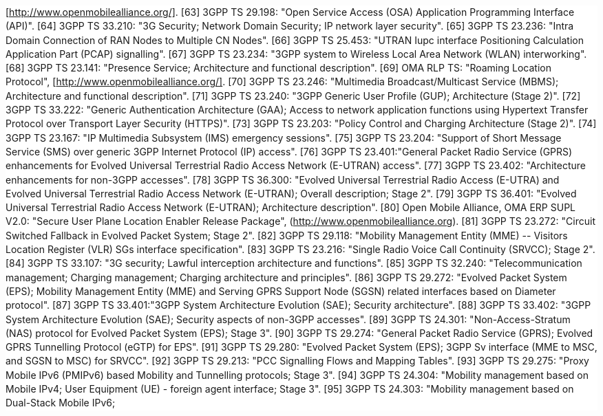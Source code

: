 [http://www.openmobilealliance.org/].
[63] 3GPP TS 29.198: \"Open Service Access (OSA) Application Programming
Interface (API)\".
[64] 3GPP TS 33.210: \"3G Security; Network Domain Security; IP network layer
security\".
[65] 3GPP TS 23.236: \"Intra Domain Connection of RAN Nodes to Multiple CN
Nodes\".
[66] 3GPP TS 25.453: \"UTRAN Iupc interface Positioning Calculation
Application Part (PCAP) signalling\".
[67] 3GPP TS 23.234: \"3GPP system to Wireless Local Area Network (WLAN)
interworking\".
[68] 3GPP TS 23.141: \"Presence Service; Architecture and functional
description\".
[69] OMA RLP TS: \"Roaming Location Protocol\",
[http://www.openmobilealliance.org/].
[70] 3GPP TS 23.246: \"Multimedia Broadcast/Multicast Service (MBMS);
Architecture and functional description\".
[71] 3GPP TS 23.240: \"3GPP Generic User Profile (GUP); Architecture (Stage
2)\".
[72] 3GPP TS 33.222: \"Generic Authentication Architecture (GAA); Access to
network application functions using Hypertext Transfer Protocol over Transport
Layer Security (HTTPS)\".
[73] 3GPP TS 23.203: \"Policy Control and Charging Architecture (Stage 2)\".
[74] 3GPP TS 23.167: \"IP Multimedia Subsystem (IMS) emergency sessions\".
[75] 3GPP TS 23.204: \"Support of Short Message Service (SMS) over generic
3GPP Internet Protocol (IP) access\".
[76] 3GPP TS 23.401:\"General Packet Radio Service (GPRS) enhancements for
Evolved Universal Terrestrial Radio Access Network (E-UTRAN) access\".
[77] 3GPP TS 23.402: \"Architecture enhancements for non-3GPP accesses\".
[78] 3GPP TS 36.300: \"Evolved Universal Terrestrial Radio Access (E-UTRA) and
Evolved Universal Terrestrial Radio Access Network (E-UTRAN); Overall
description; Stage 2\".
[79] 3GPP TS 36.401: \"Evolved Universal Terrestrial Radio Access Network
(E-UTRAN); Architecture description\".
[80] Open Mobile Alliance, OMA ERP SUPL V2.0: \"Secure User Plane Location
Enabler Release Package\", (http://www.openmobilealliance.org).
[81] 3GPP TS 23.272: \"Circuit Switched Fallback in Evolved Packet System;
Stage 2\".
[82] 3GPP TS 29.118: \"Mobility Management Entity (MME) -- Visitors Location
Register (VLR) SGs interface specification\".
[83] 3GPP TS 23.216: \"Single Radio Voice Call Continuity (SRVCC); Stage 2\".
[84] 3GPP TS 33.107: \"3G security; Lawful interception architecture and
functions\".
[85] 3GPP TS 32.240: \"Telecommunication management; Charging management;
Charging architecture and principles\".
[86] 3GPP TS 29.272: \"Evolved Packet System (EPS); Mobility Management Entity
(MME) and Serving GPRS Support Node (SGSN) related interfaces based on
Diameter protocol\".
[87] 3GPP TS 33.401:\"3GPP System Architecture Evolution (SAE); Security
architecture\".
[88] 3GPP TS 33.402: \"3GPP System Architecture Evolution (SAE); Security
aspects of non-3GPP accesses\".
[89] 3GPP TS 24.301: \"Non-Access-Stratum (NAS) protocol for Evolved Packet
System (EPS); Stage 3\".
[90] 3GPP TS 29.274: \"General Packet Radio Service (GPRS); Evolved GPRS
Tunnelling Protocol (eGTP) for EPS\".
[91] 3GPP TS 29.280: \"Evolved Packet System (EPS); 3GPP Sv interface (MME to
MSC, and SGSN to MSC) for SRVCC\".
[92] 3GPP TS 29.213: \"PCC Signalling Flows and Mapping Tables\".
[93] 3GPP TS 29.275: \"Proxy Mobile IPv6 (PMIPv6) based Mobility and
Tunnelling protocols; Stage 3\".
[94] 3GPP TS 24.304: \"Mobility management based on Mobile IPv4; User
Equipment (UE) - foreign agent interface; Stage 3\".
[95] 3GPP TS 24.303: \"Mobility management based on Dual-Stack Mobile IPv6;